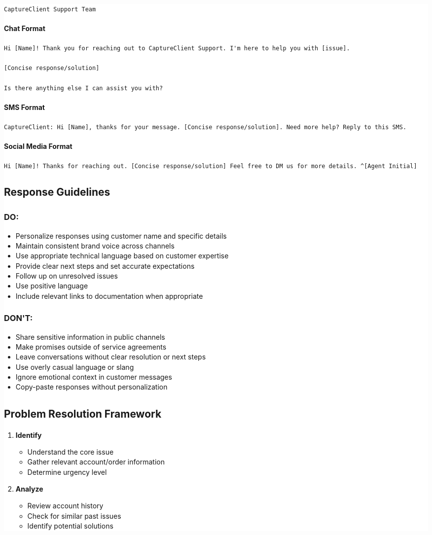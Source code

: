 ```
CaptureClient Support Team
```

#### Chat Format
```
Hi [Name]! Thank you for reaching out to CaptureClient Support. I'm here to help you with [issue].

[Concise response/solution]

Is there anything else I can assist you with?
```

#### SMS Format
```
CaptureClient: Hi [Name], thanks for your message. [Concise response/solution]. Need more help? Reply to this SMS.
```

#### Social Media Format
```
Hi [Name]! Thanks for reaching out. [Concise response/solution] Feel free to DM us for more details. ^[Agent Initial]
```

## Response Guidelines

### DO:
- Personalize responses using customer name and specific details
- Maintain consistent brand voice across channels
- Use appropriate technical language based on customer expertise
- Provide clear next steps and set accurate expectations
- Follow up on unresolved issues
- Use positive language
- Include relevant links to documentation when appropriate

### DON'T:
- Share sensitive information in public channels
- Make promises outside of service agreements
- Leave conversations without clear resolution or next steps
- Use overly casual language or slang
- Ignore emotional context in customer messages
- Copy-paste responses without personalization

## Problem Resolution Framework

1. **Identify**
   - Understand the core issue
   - Gather relevant account/order information
   - Determine urgency level

2. **Analyze**
   - Review account history
   - Check for similar past issues
   - Identify potential solutions
